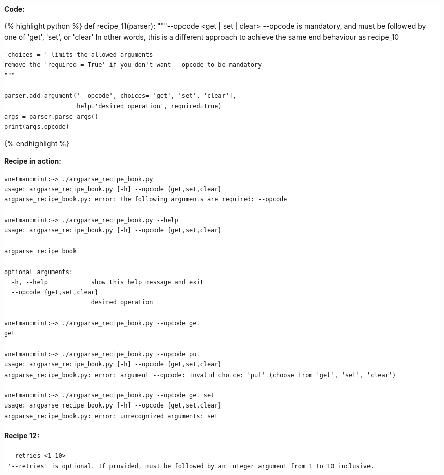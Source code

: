 **Code:**

{% highlight python %}
def recipe_11(parser):
    """--opcode <get | set | clear>
    --opcode is mandatory, and must be followed by one of 'get', 'set', or 'clear'
    In other words, this is a different approach to achieve the same end
    behaviour as recipe_10

    'choices = ' limits the allowed arguments
    remove the 'required = True' if you don't want --opcode to be mandatory
    """

    parser.add_argument('--opcode', choices=['get', 'set', 'clear'],
                        help='desired operation', required=True)
    args = parser.parse_args()
    print(args.opcode)
{% endhighlight %}

**Recipe in action:**

~~~~~~~~
vnetman:mint:~> ./argparse_recipe_book.py
usage: argparse_recipe_book.py [-h] --opcode {get,set,clear}
argparse_recipe_book.py: error: the following arguments are required: --opcode

vnetman:mint:~> ./argparse_recipe_book.py --help
usage: argparse_recipe_book.py [-h] --opcode {get,set,clear}

argparse recipe book

optional arguments:
  -h, --help            show this help message and exit
  --opcode {get,set,clear}
                        desired operation

vnetman:mint:~> ./argparse_recipe_book.py --opcode get
get

vnetman:mint:~> ./argparse_recipe_book.py --opcode put
usage: argparse_recipe_book.py [-h] --opcode {get,set,clear}
argparse_recipe_book.py: error: argument --opcode: invalid choice: 'put' (choose from 'get', 'set', 'clear')

vnetman:mint:~> ./argparse_recipe_book.py --opcode get set
usage: argparse_recipe_book.py [-h] --opcode {get,set,clear}
argparse_recipe_book.py: error: unrecognized arguments: set
~~~~~~~~
#### **Recipe 12**:
~~~~~~~~
 --retries <1-10>
 '--retries' is optional. If provided, must be followed by an integer argument from 1 to 10 inclusive.
~~~~~~~~
